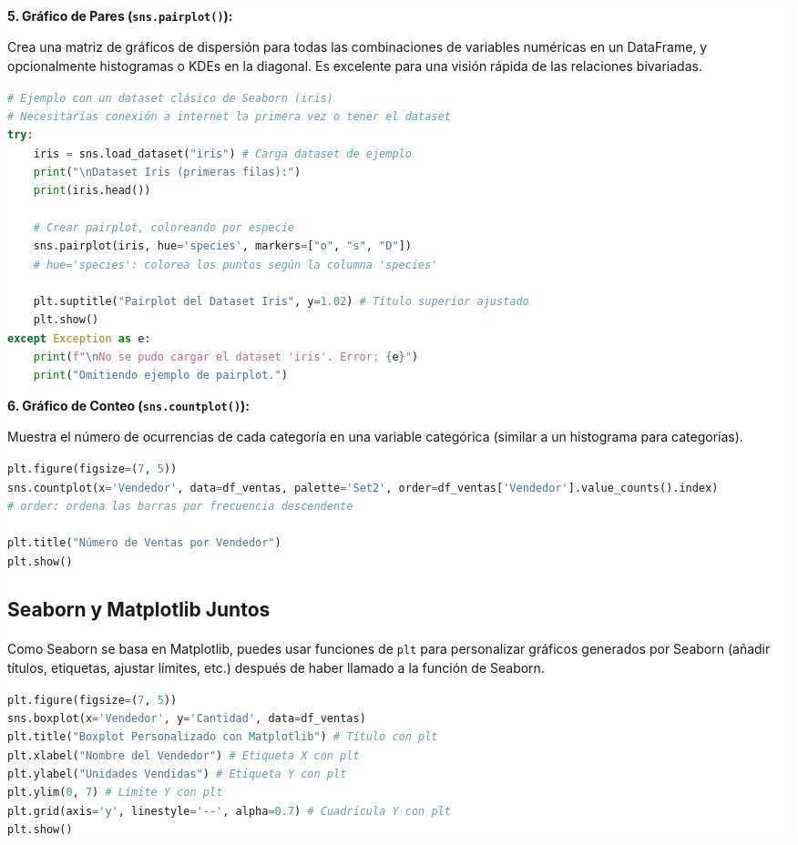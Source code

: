**5. Gráfico de Pares (`sns.pairplot()`):**

Crea una matriz de gráficos de dispersión para todas las combinaciones de variables numéricas en un DataFrame, y opcionalmente histogramas o KDEs en la diagonal. Es excelente para una visión rápida de las relaciones bivariadas.

```python
# Ejemplo con un dataset clásico de Seaborn (iris)
# Necesitarías conexión a internet la primera vez o tener el dataset
try:
    iris = sns.load_dataset("iris") # Carga dataset de ejemplo
    print("\nDataset Iris (primeras filas):")
    print(iris.head())

    # Crear pairplot, coloreando por especie
    sns.pairplot(iris, hue='species', markers=["o", "s", "D"])
    # hue='species': colorea los puntos según la columna 'species'

    plt.suptitle("Pairplot del Dataset Iris", y=1.02) # Título superior ajustado
    plt.show()
except Exception as e:
    print(f"\nNo se pudo cargar el dataset 'iris'. Error: {e}")
    print("Omitiendo ejemplo de pairplot.")

```

**6. Gráfico de Conteo (`sns.countplot()`):**

Muestra el número de ocurrencias de cada categoría en una variable categórica (similar a un histograma para categorías).

```python
plt.figure(figsize=(7, 5))
sns.countplot(x='Vendedor', data=df_ventas, palette='Set2', order=df_ventas['Vendedor'].value_counts().index)
# order: ordena las barras por frecuencia descendente

plt.title("Número de Ventas por Vendedor")
plt.show()
```

## Seaborn y Matplotlib Juntos

Como Seaborn se basa en Matplotlib, puedes usar funciones de `plt` para personalizar gráficos generados por Seaborn (añadir títulos, etiquetas, ajustar límites, etc.) después de haber llamado a la función de Seaborn.

```python
plt.figure(figsize=(7, 5))
sns.boxplot(x='Vendedor', y='Cantidad', data=df_ventas)
plt.title("Boxplot Personalizado con Matplotlib") # Título con plt
plt.xlabel("Nombre del Vendedor") # Etiqueta X con plt
plt.ylabel("Unidades Vendidas") # Etiqueta Y con plt
plt.ylim(0, 7) # Límite Y con plt
plt.grid(axis='y', linestyle='--', alpha=0.7) # Cuadrícula Y con plt
plt.show()
```
